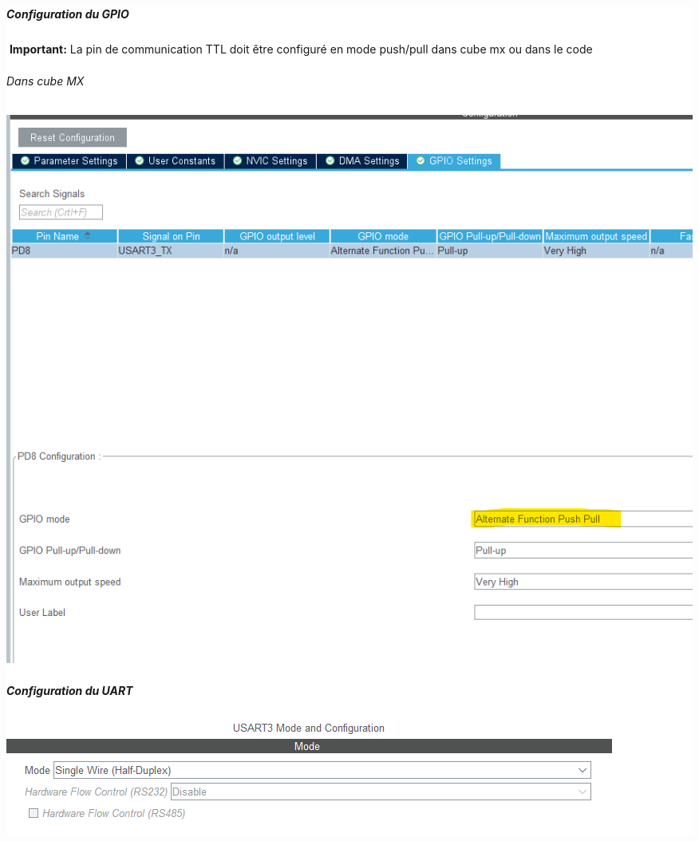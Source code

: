 ##### Configuration du GPIO 

​		**Important:** La pin  de communication TTL doit être configuré en mode push/pull dans cube mx ou dans le code



###### 	Dans cube MX

![image-20220419133816317](image-20220419133816317.png)



##### 	Configuration du UART

![image-20220413095653210](image-20220413095653210.png)
